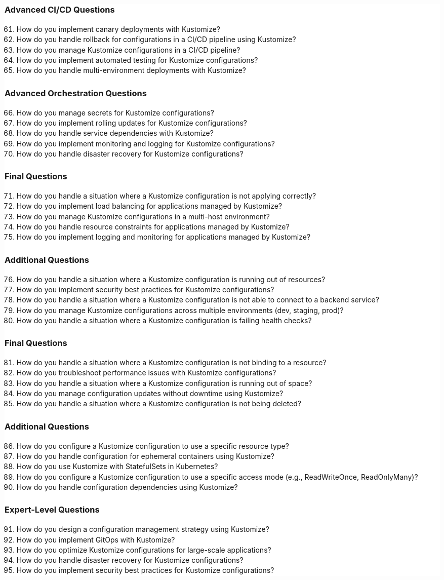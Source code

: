 ### Advanced CI/CD Questions
61. How do you implement canary deployments with Kustomize?
62. How do you handle rollback for configurations in a CI/CD pipeline using Kustomize?
63. How do you manage Kustomize configurations in a CI/CD pipeline?
64. How do you implement automated testing for Kustomize configurations?
65. How do you handle multi-environment deployments with Kustomize?

### Advanced Orchestration Questions
66. How do you manage secrets for Kustomize configurations?
67. How do you implement rolling updates for Kustomize configurations?
68. How do you handle service dependencies with Kustomize?
69. How do you implement monitoring and logging for Kustomize configurations?
70. How do you handle disaster recovery for Kustomize configurations?

### Final Questions
71. How do you handle a situation where a Kustomize configuration is not applying correctly?
72. How do you implement load balancing for applications managed by Kustomize?
73. How do you manage Kustomize configurations in a multi-host environment?
74. How do you handle resource constraints for applications managed by Kustomize?
75. How do you implement logging and monitoring for applications managed by Kustomize?

### Additional Questions
76. How do you handle a situation where a Kustomize configuration is running out of resources?
77. How do you implement security best practices for Kustomize configurations?
78. How do you handle a situation where a Kustomize configuration is not able to connect to a backend service?
79. How do you manage Kustomize configurations across multiple environments (dev, staging, prod)?
80. How do you handle a situation where a Kustomize configuration is failing health checks?

### Final Questions
81. How do you handle a situation where a Kustomize configuration is not binding to a resource?
82. How do you troubleshoot performance issues with Kustomize configurations?
83. How do you handle a situation where a Kustomize configuration is running out of space?
84. How do you manage configuration updates without downtime using Kustomize?
85. How do you handle a situation where a Kustomize configuration is not being deleted?

### Additional Questions
86. How do you configure a Kustomize configuration to use a specific resource type?
87. How do you handle configuration for ephemeral containers using Kustomize?
88. How do you use Kustomize with StatefulSets in Kubernetes?
89. How do you configure a Kustomize configuration to use a specific access mode (e.g., ReadWriteOnce, ReadOnlyMany)?
90. How do you handle configuration dependencies using Kustomize?

### Expert-Level Questions
91. How do you design a configuration management strategy using Kustomize?
92. How do you implement GitOps with Kustomize?
93. How do you optimize Kustomize configurations for large-scale applications?
94. How do you handle disaster recovery for Kustomize configurations?
95. How do you implement security best practices for Kustomize configurations?
